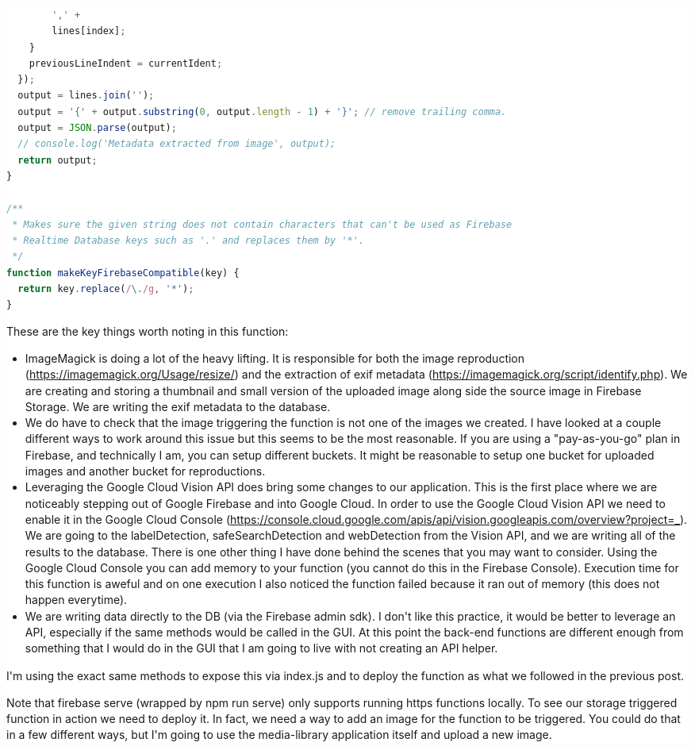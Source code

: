 ```js title="process-image.js"
        ',' +
        lines[index];
    }
    previousLineIndent = currentIdent;
  });
  output = lines.join('');
  output = '{' + output.substring(0, output.length - 1) + '}'; // remove trailing comma.
  output = JSON.parse(output);
  // console.log('Metadata extracted from image', output);
  return output;
}

/**
 * Makes sure the given string does not contain characters that can't be used as Firebase
 * Realtime Database keys such as '.' and replaces them by '*'.
 */
function makeKeyFirebaseCompatible(key) {
  return key.replace(/\./g, '*');
}
```

These are the key things worth noting in this function:

- ImageMagick is doing a lot of the heavy lifting. It is responsible for both the image reproduction (<https://imagemagick.org/Usage/resize/>) and the extraction of exif metadata (<https://imagemagick.org/script/identify.php>). We are creating and storing a thumbnail and small version of the uploaded image along side the source image in Firebase Storage. We are writing the exif metadata to the database.
- We do have to check that the image triggering the function is not one of the images we created. I have looked at a couple different ways to work around this issue but this seems to be the most reasonable. If you are using a "pay-as-you-go" plan in Firebase, and technically I am, you can setup different buckets. It might be reasonable to setup one bucket for uploaded images and another bucket for reproductions.
- Leveraging the Google Cloud Vision API does bring some changes to our application. This is the first place where we are noticeably stepping out of Google Firebase and into Google Cloud. In order to use the Google Cloud Vision API we need to enable it in the Google Cloud Console (<https://console.cloud.google.com/apis/api/vision.googleapis.com/overview?project=_>). We are going to the labelDetection, safeSearchDetection and webDetection from the Vision API, and we are writing all of the results to the database. There is one other thing I have done behind the scenes that you may want to consider. Using the Google Cloud Console you can add memory to your function (you cannot do this in the Firebase Console). Execution time for this function is aweful and on one execution I also noticed the function failed because it ran out of memory (this does not happen everytime).
- We are writing data directly to the DB (via the Firebase admin sdk). I don't like this practice, it would be better to leverage an API, especially if the same methods would be called in the GUI. At this point the back-end functions are different enough from something that I would do in the GUI that I am going to live with not creating an API helper.

I'm using the exact same methods to expose this via index.js and to deploy the function as what we followed in the previous post.

Note that firebase serve (wrapped by npm run serve) only supports running https functions locally. To see our storage triggered function in action we need to deploy it. In fact, we need a way to add an image for the function to be triggered. You could do that in a few different ways, but I'm going to use the media-library application itself and upload a new image.
